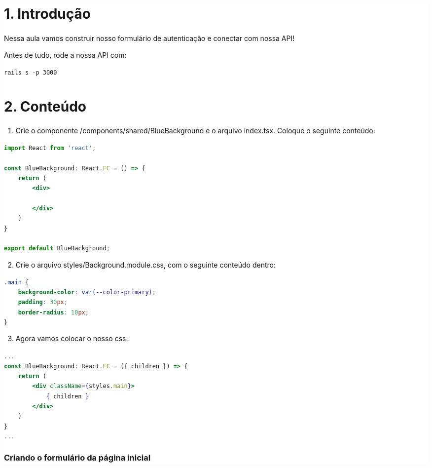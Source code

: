 # 1. Introdução

Nessa aula vamos construir nosso formulário de autenticação e conectar com nossa API!

Antes de tudo, rode a nossa API com:

```
rails s -p 3000
```

# 2. Conteúdo

1. Crie o componente /components/shared/BlueBackground e o arquivo index.tsx. Coloque o seguinte conteúdo:

```jsx
import React from 'react';

const BlueBackground: React.FC = () => {
    return (
        <div>

        </div>
    )
}

export default BlueBackground;
```

2. Crie o arquivo styles/Background.module.css, com o seguinte conteúdo dentro:

```css
.main {
    background-color: var(--color-primary);
    padding: 30px;
    border-radius: 10px;
}
```

3. Agora vamos colocar o nosso css:

```jsx
...
const BlueBackground: React.FC = ({ children }) => {
    return (
        <div className={styles.main}>
            { children }
        </div>
    )
}
...
```

### Criando o formulário da página inicial
